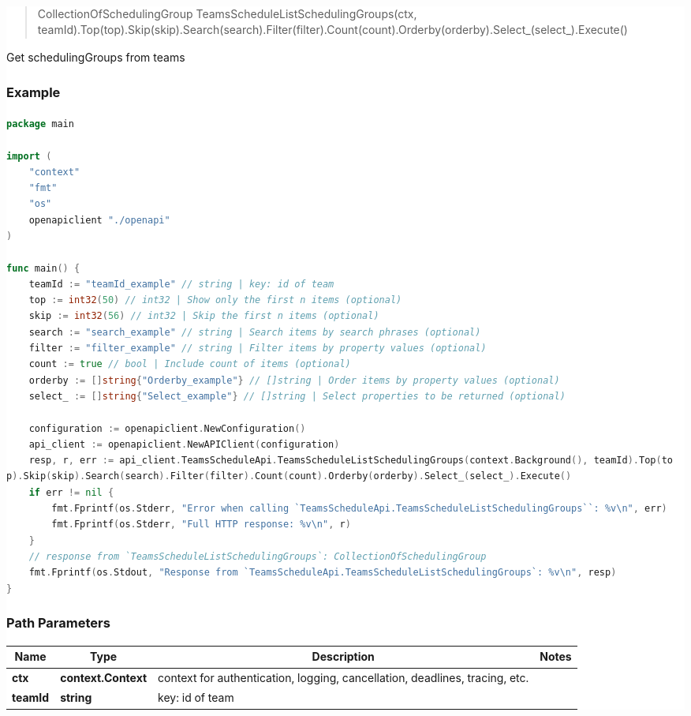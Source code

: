 > CollectionOfSchedulingGroup TeamsScheduleListSchedulingGroups(ctx, teamId).Top(top).Skip(skip).Search(search).Filter(filter).Count(count).Orderby(orderby).Select_(select_).Execute()

Get schedulingGroups from teams



### Example

```go
package main

import (
    "context"
    "fmt"
    "os"
    openapiclient "./openapi"
)

func main() {
    teamId := "teamId_example" // string | key: id of team
    top := int32(50) // int32 | Show only the first n items (optional)
    skip := int32(56) // int32 | Skip the first n items (optional)
    search := "search_example" // string | Search items by search phrases (optional)
    filter := "filter_example" // string | Filter items by property values (optional)
    count := true // bool | Include count of items (optional)
    orderby := []string{"Orderby_example"} // []string | Order items by property values (optional)
    select_ := []string{"Select_example"} // []string | Select properties to be returned (optional)

    configuration := openapiclient.NewConfiguration()
    api_client := openapiclient.NewAPIClient(configuration)
    resp, r, err := api_client.TeamsScheduleApi.TeamsScheduleListSchedulingGroups(context.Background(), teamId).Top(top).Skip(skip).Search(search).Filter(filter).Count(count).Orderby(orderby).Select_(select_).Execute()
    if err != nil {
        fmt.Fprintf(os.Stderr, "Error when calling `TeamsScheduleApi.TeamsScheduleListSchedulingGroups``: %v\n", err)
        fmt.Fprintf(os.Stderr, "Full HTTP response: %v\n", r)
    }
    // response from `TeamsScheduleListSchedulingGroups`: CollectionOfSchedulingGroup
    fmt.Fprintf(os.Stdout, "Response from `TeamsScheduleApi.TeamsScheduleListSchedulingGroups`: %v\n", resp)
}
```

### Path Parameters


Name | Type | Description  | Notes
------------- | ------------- | ------------- | -------------
**ctx** | **context.Context** | context for authentication, logging, cancellation, deadlines, tracing, etc.
**teamId** | **string** | key: id of team | 
